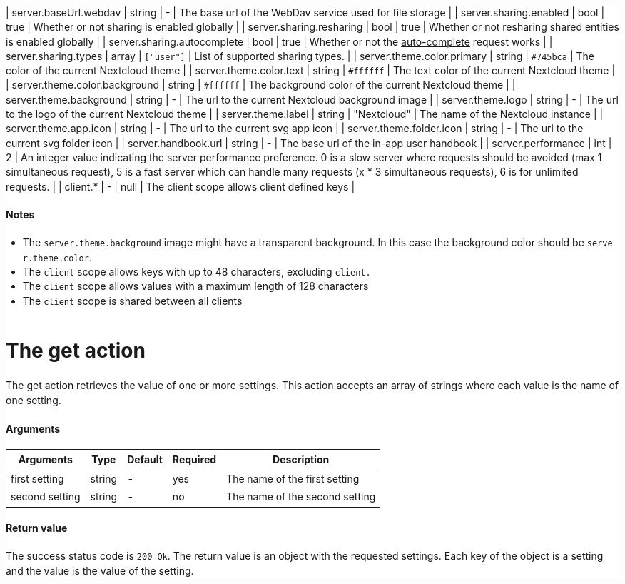 | server.baseUrl.webdav | string | - | The base url of the WebDav service used for file storage |
| server.sharing.enabled | bool | true | Whether or not sharing is enabled globally |
| server.sharing.resharing | bool | true | Whether or not resharing shared entities is enabled globally |
| server.sharing.autocomplete | bool | true | Whether or not the [auto-complete](./Share-Api.md#the-partners-action) request works |
| server.sharing.types | array | `["user"]` | List of supported sharing types.  |
| server.theme.color.primary | string | `#745bca` | The color of the current Nextcloud theme |
| server.theme.color.text | string | `#ffffff` | The text color of the current Nextcloud theme |
| server.theme.color.background | string | `#ffffff` | The background color of the current Nextcloud theme |
| server.theme.background | string | - | The url to the current Nextcloud background image |
| server.theme.logo | string | - | The url to the logo of the current Nextcloud theme |
| server.theme.label | string | "Nextcloud" | The name of the Nextcloud instance |
| server.theme.app.icon | string | - | The url to the current svg app icon |
| server.theme.folder.icon | string | - | The url to the current svg folder icon |
| server.handbook.url | string | - | The base url of the in-app user handbook |
| server.performance | int | 2 | An integer value indicating the server performance preference. 0 is a slow server where requests should be avoided (max 1 simultaneous request), 5 is a fast server which can handle many requests (x * 3 simultaneous requests), 6 is for unlimited requests. |
| client.* | - | null | The client scope allows client defined keys |

#### Notes
 - The `server.theme.background` image might have a transparent background. In this case the background color should be `server.theme.color`.
 - The `client` scope allows keys with up to 48 characters, excluding `client.`
 - The `client` scope allows values with a maximum length of 128 characters
 - The `client` scope is shared between all clients




# The get action
The get action retrieves the value of one or more settings.
This action accepts an array of strings where each value is the name of one setting.

#### Arguments
| Arguments | Type | Default | Required | Description |
| --- | --- | --- | --- | --- |
| first setting | string | - | yes | The name of the first setting |
| second setting | string | - | no | The name of the second setting |

#### Return value
The success status code is `200 Ok`.
The return value is an object with the requested settings.
Each key of the object is a setting and the value is the value of the setting.
